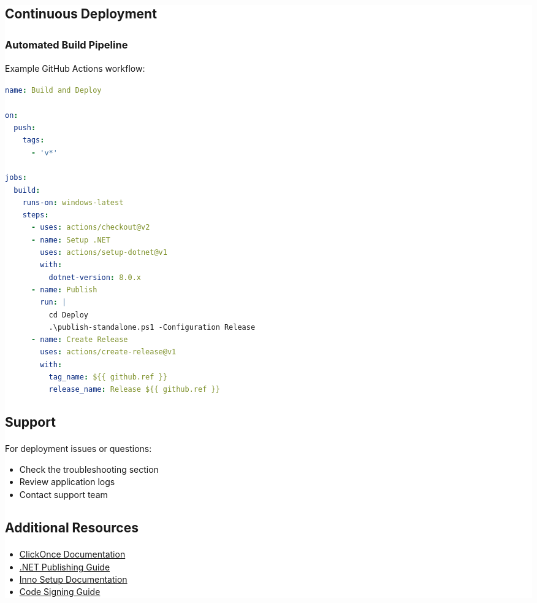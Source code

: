 ## Continuous Deployment

### Automated Build Pipeline

Example GitHub Actions workflow:

```yaml
name: Build and Deploy

on:
  push:
    tags:
      - 'v*'

jobs:
  build:
    runs-on: windows-latest
    steps:
      - uses: actions/checkout@v2
      - name: Setup .NET
        uses: actions/setup-dotnet@v1
        with:
          dotnet-version: 8.0.x
      - name: Publish
        run: |
          cd Deploy
          .\publish-standalone.ps1 -Configuration Release
      - name: Create Release
        uses: actions/create-release@v1
        with:
          tag_name: ${{ github.ref }}
          release_name: Release ${{ github.ref }}
```

## Support

For deployment issues or questions:
- Check the troubleshooting section
- Review application logs
- Contact support team

## Additional Resources

- [ClickOnce Documentation](https://docs.microsoft.com/en-us/visualstudio/deployment/clickonce-security-and-deployment)
- [.NET Publishing Guide](https://docs.microsoft.com/en-us/dotnet/core/deploying/)
- [Inno Setup Documentation](https://jrsoftware.org/ishelp/)
- [Code Signing Guide](https://docs.microsoft.com/en-us/windows/win32/seccrypto/cryptography-tools)

